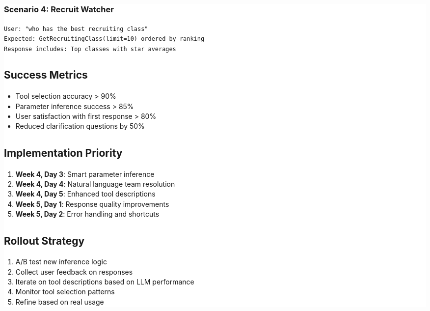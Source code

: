 ### Scenario 4: Recruit Watcher
```
User: "who has the best recruiting class"
Expected: GetRecruitingClass(limit=10) ordered by ranking
Response includes: Top classes with star averages
```

## Success Metrics
- Tool selection accuracy > 90%
- Parameter inference success > 85%
- User satisfaction with first response > 80%
- Reduced clarification questions by 50%

## Implementation Priority
1. **Week 4, Day 3**: Smart parameter inference
2. **Week 4, Day 4**: Natural language team resolution  
3. **Week 4, Day 5**: Enhanced tool descriptions
4. **Week 5, Day 1**: Response quality improvements
5. **Week 5, Day 2**: Error handling and shortcuts

## Rollout Strategy
1. A/B test new inference logic
2. Collect user feedback on responses
3. Iterate on tool descriptions based on LLM performance
4. Monitor tool selection patterns
5. Refine based on real usage